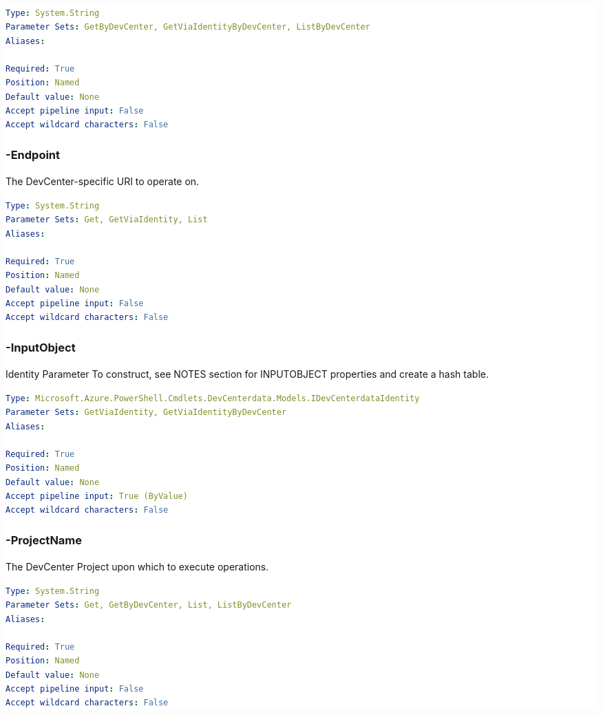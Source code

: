```yaml
Type: System.String
Parameter Sets: GetByDevCenter, GetViaIdentityByDevCenter, ListByDevCenter
Aliases:

Required: True
Position: Named
Default value: None
Accept pipeline input: False
Accept wildcard characters: False
```

### -Endpoint
The DevCenter-specific URI to operate on.

```yaml
Type: System.String
Parameter Sets: Get, GetViaIdentity, List
Aliases:

Required: True
Position: Named
Default value: None
Accept pipeline input: False
Accept wildcard characters: False
```

### -InputObject
Identity Parameter
To construct, see NOTES section for INPUTOBJECT properties and create a hash table.

```yaml
Type: Microsoft.Azure.PowerShell.Cmdlets.DevCenterdata.Models.IDevCenterdataIdentity
Parameter Sets: GetViaIdentity, GetViaIdentityByDevCenter
Aliases:

Required: True
Position: Named
Default value: None
Accept pipeline input: True (ByValue)
Accept wildcard characters: False
```

### -ProjectName
The DevCenter Project upon which to execute operations.

```yaml
Type: System.String
Parameter Sets: Get, GetByDevCenter, List, ListByDevCenter
Aliases:

Required: True
Position: Named
Default value: None
Accept pipeline input: False
Accept wildcard characters: False
```
